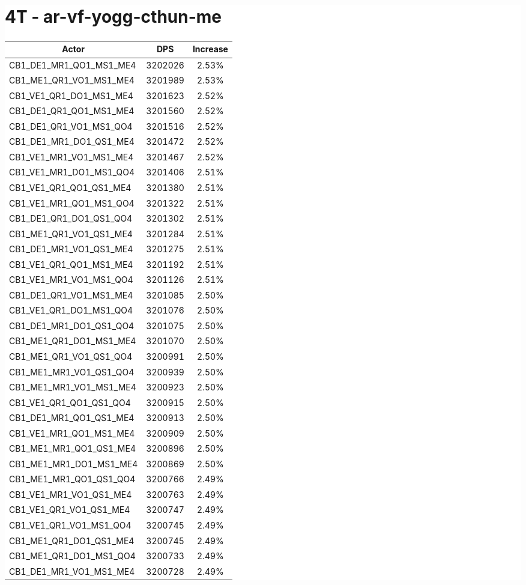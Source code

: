 # 4T - ar-vf-yogg-cthun-me
| Actor | DPS | Increase |
|---|:---:|:---:|
|CB1_DE1_MR1_QO1_MS1_ME4|3202026|2.53%|
|CB1_ME1_QR1_VO1_MS1_ME4|3201989|2.53%|
|CB1_VE1_QR1_DO1_MS1_ME4|3201623|2.52%|
|CB1_DE1_QR1_QO1_MS1_ME4|3201560|2.52%|
|CB1_DE1_QR1_VO1_MS1_QO4|3201516|2.52%|
|CB1_DE1_MR1_DO1_QS1_ME4|3201472|2.52%|
|CB1_VE1_MR1_VO1_MS1_ME4|3201467|2.52%|
|CB1_VE1_MR1_DO1_MS1_QO4|3201406|2.51%|
|CB1_VE1_QR1_QO1_QS1_ME4|3201380|2.51%|
|CB1_VE1_MR1_QO1_MS1_QO4|3201322|2.51%|
|CB1_DE1_QR1_DO1_QS1_QO4|3201302|2.51%|
|CB1_ME1_QR1_VO1_QS1_ME4|3201284|2.51%|
|CB1_DE1_MR1_VO1_QS1_ME4|3201275|2.51%|
|CB1_VE1_QR1_QO1_MS1_ME4|3201192|2.51%|
|CB1_VE1_MR1_VO1_MS1_QO4|3201126|2.51%|
|CB1_DE1_QR1_VO1_MS1_ME4|3201085|2.50%|
|CB1_VE1_QR1_DO1_MS1_QO4|3201076|2.50%|
|CB1_DE1_MR1_DO1_QS1_QO4|3201075|2.50%|
|CB1_ME1_QR1_DO1_MS1_ME4|3201070|2.50%|
|CB1_ME1_QR1_VO1_QS1_QO4|3200991|2.50%|
|CB1_ME1_MR1_VO1_QS1_QO4|3200939|2.50%|
|CB1_ME1_MR1_VO1_MS1_ME4|3200923|2.50%|
|CB1_VE1_QR1_QO1_QS1_QO4|3200915|2.50%|
|CB1_DE1_MR1_QO1_QS1_ME4|3200913|2.50%|
|CB1_VE1_MR1_QO1_MS1_ME4|3200909|2.50%|
|CB1_ME1_MR1_QO1_QS1_ME4|3200896|2.50%|
|CB1_ME1_MR1_DO1_MS1_ME4|3200869|2.50%|
|CB1_ME1_MR1_QO1_QS1_QO4|3200766|2.49%|
|CB1_VE1_MR1_VO1_QS1_ME4|3200763|2.49%|
|CB1_VE1_QR1_VO1_QS1_ME4|3200747|2.49%|
|CB1_VE1_QR1_VO1_MS1_QO4|3200745|2.49%|
|CB1_ME1_QR1_DO1_QS1_ME4|3200745|2.49%|
|CB1_ME1_QR1_DO1_MS1_QO4|3200733|2.49%|
|CB1_DE1_MR1_VO1_MS1_ME4|3200728|2.49%|